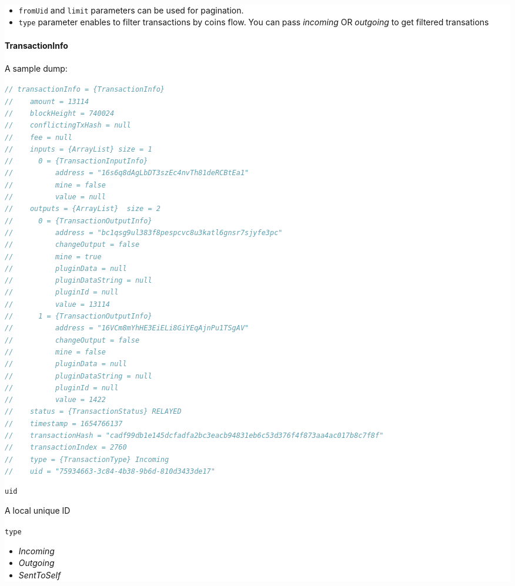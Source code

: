 - `fromUid` and `limit` parameters can be used for pagination. 
- `type` parameter enables to filter transactions by coins flow. You can pass *incoming* OR *outgoing* to get filtered transations


#### TransactionInfo

A sample dump:

```kotlin
// transactionInfo = {TransactionInfo}
//    amount = 13114
//    blockHeight = 740024
//    conflictingTxHash = null
//    fee = null
//    inputs = {ArrayList} size = 1
//      0 = {TransactionInputInfo}
//          address = "16s6q8dAgLbDT3szEc4nvTh81deRCBtEa1"
//          mine = false
//          value = null
//    outputs = {ArrayList}  size = 2
//      0 = {TransactionOutputInfo}
//          address = "bc1qsg9ul383f8pespcvc8u3katl6gnsr7sjyfe3pc"
//          changeOutput = false
//          mine = true
//          pluginData = null
//          pluginDataString = null
//          pluginId = null
//          value = 13114
//      1 = {TransactionOutputInfo}
//          address = "16VCm8mYhHE3EiELi8GiYEqAjnPu1TSgAV"
//          changeOutput = false
//          mine = false
//          pluginData = null
//          pluginDataString = null
//          pluginId = null
//          value = 1422
//    status = {TransactionStatus} RELAYED
//    timestamp = 1654766137
//    transactionHash = "cadf99db1e145dcfadfa2bc3eacb94831eb6c53d376f4f873aa4ac017b8c7f8f"
//    transactionIndex = 2760
//    type = {TransactionType} Incoming
//    uid = "75934663-3c84-4b38-9b6d-810d3433de17"
```

`uid`

A local unique ID

`type` 

- *Incoming*
- *Outgoing*
- *SentToSelf*
